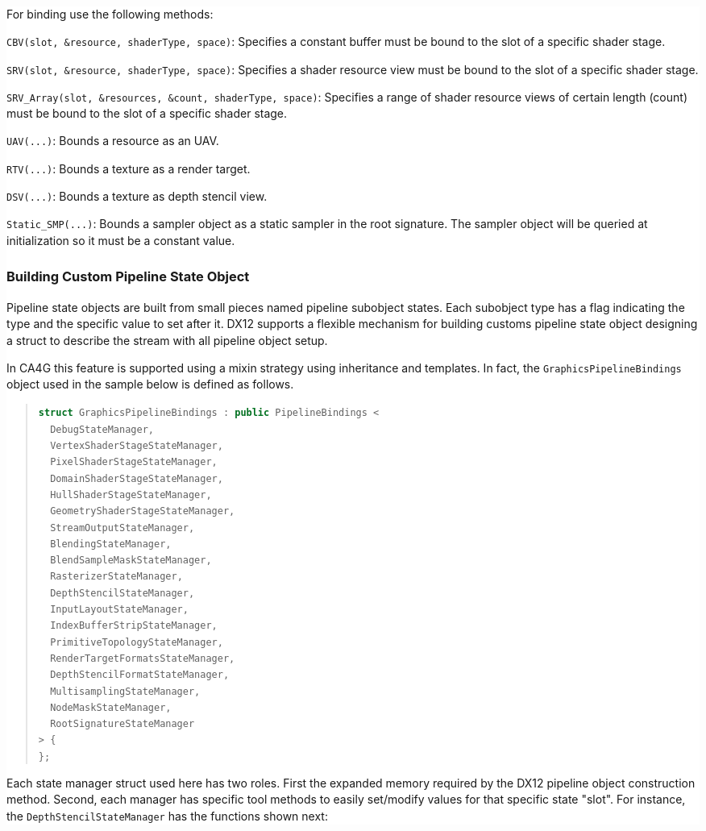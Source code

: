 For binding use the following methods:

`CBV(slot, &resource, shaderType, space)`: Specifies a constant buffer must be bound to the slot of a specific shader stage.

`SRV(slot, &resource, shaderType, space)`: Specifies a shader resource view must be bound to the slot of a specific shader stage.

`SRV_Array(slot, &resources, &count, shaderType, space)`: Specifies a range of shader resource views of certain length (count) must be bound to the slot of a specific shader stage.

`UAV(...)`: Bounds a resource as an UAV.

`RTV(...)`: Bounds a texture as a render target.

`DSV(...)`: Bounds a texture as depth stencil view.

`Static_SMP(...)`: Bounds a sampler object as a static sampler in the root signature. The sampler object will be queried at initialization so it must be a constant value.

### Building Custom Pipeline State Object

Pipeline state objects are built from small pieces named pipeline subobject states. Each subobject type has a flag indicating the type and the specific value to set after it. DX12 supports a flexible mechanism for building customs pipeline state object designing a struct to describe the stream with all pipeline object setup.

In CA4G this feature is supported using a mixin strategy using inheritance and templates. In fact, the `GraphicsPipelineBindings` object used in the sample below is defined as follows.

> ```c++
> struct GraphicsPipelineBindings : public PipelineBindings <
> 	DebugStateManager,
> 	VertexShaderStageStateManager,
> 	PixelShaderStageStateManager,
> 	DomainShaderStageStateManager,
> 	HullShaderStageStateManager,
> 	GeometryShaderStageStateManager,
> 	StreamOutputStateManager,
> 	BlendingStateManager,
> 	BlendSampleMaskStateManager,
> 	RasterizerStateManager,
> 	DepthStencilStateManager,
> 	InputLayoutStateManager,
> 	IndexBufferStripStateManager,
> 	PrimitiveTopologyStateManager,
> 	RenderTargetFormatsStateManager,
> 	DepthStencilFormatStateManager,
> 	MultisamplingStateManager,
> 	NodeMaskStateManager,
> 	RootSignatureStateManager
> > {
> };
> ```

Each state manager struct used here has two roles. First the expanded memory required by the DX12 pipeline object construction method. Second, each manager has specific tool methods to easily set/modify values for that specific state "slot". For instance, the `DepthStencilStateManager` has the functions shown next:
